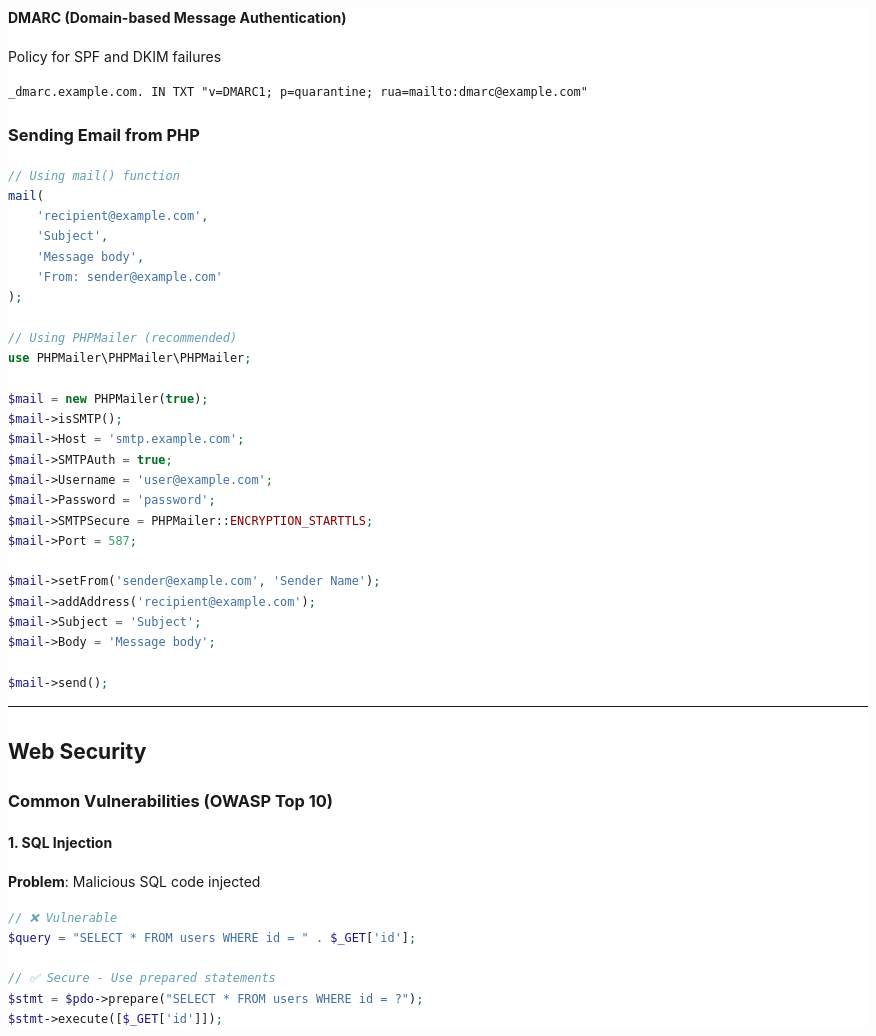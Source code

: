 #### DMARC (Domain-based Message Authentication)
Policy for SPF and DKIM failures

```dns
_dmarc.example.com. IN TXT "v=DMARC1; p=quarantine; rua=mailto:dmarc@example.com"
```

### Sending Email from PHP

```php
// Using mail() function
mail(
    'recipient@example.com',
    'Subject',
    'Message body',
    'From: sender@example.com'
);

// Using PHPMailer (recommended)
use PHPMailer\PHPMailer\PHPMailer;

$mail = new PHPMailer(true);
$mail->isSMTP();
$mail->Host = 'smtp.example.com';
$mail->SMTPAuth = true;
$mail->Username = 'user@example.com';
$mail->Password = 'password';
$mail->SMTPSecure = PHPMailer::ENCRYPTION_STARTTLS;
$mail->Port = 587;

$mail->setFrom('sender@example.com', 'Sender Name');
$mail->addAddress('recipient@example.com');
$mail->Subject = 'Subject';
$mail->Body = 'Message body';

$mail->send();
```

---

## Web Security

### Common Vulnerabilities (OWASP Top 10)

#### 1. SQL Injection
**Problem**: Malicious SQL code injected

```php
// ❌ Vulnerable
$query = "SELECT * FROM users WHERE id = " . $_GET['id'];

// ✅ Secure - Use prepared statements
$stmt = $pdo->prepare("SELECT * FROM users WHERE id = ?");
$stmt->execute([$_GET['id']]);
```
